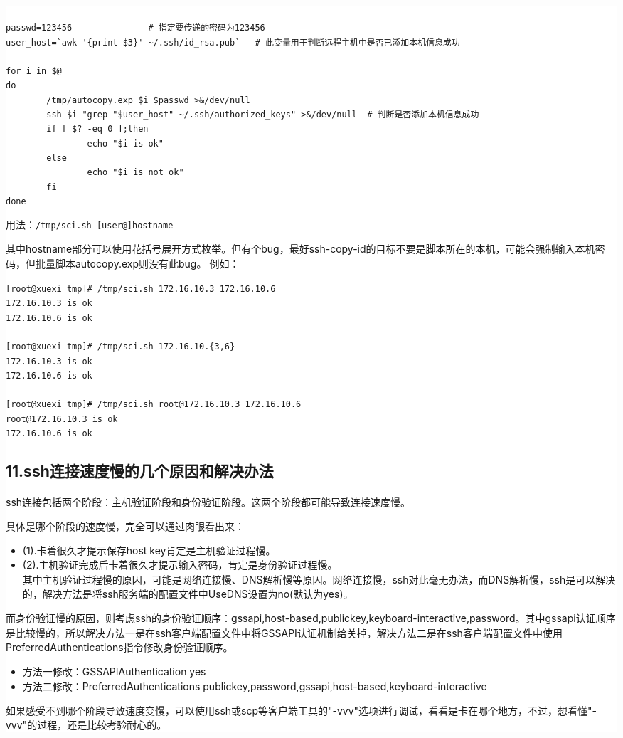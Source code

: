 ```

passwd=123456               # 指定要传递的密码为123456
user_host=`awk '{print $3}' ~/.ssh/id_rsa.pub`   # 此变量用于判断远程主机中是否已添加本机信息成功

for i in $@   
do
        /tmp/autocopy.exp $i $passwd >&/dev/null
        ssh $i "grep "$user_host" ~/.ssh/authorized_keys" >&/dev/null  # 判断是否添加本机信息成功
        if [ $? -eq 0 ];then
                echo "$i is ok"
        else
                echo "$i is not ok"
        fi
done
```
用法：`/tmp/sci.sh [user@]hostname`

其中hostname部分可以使用花括号展开方式枚举。但有个bug，最好ssh-copy-id的目标不要是脚本所在的本机，可能会强制输入本机密码，但批量脚本autocopy.exp则没有此bug。
例如：
```
[root@xuexi tmp]# /tmp/sci.sh 172.16.10.3 172.16.10.6
172.16.10.3 is ok
172.16.10.6 is ok

[root@xuexi tmp]# /tmp/sci.sh 172.16.10.{3,6}
172.16.10.3 is ok
172.16.10.6 is ok

[root@xuexi tmp]# /tmp/sci.sh root@172.16.10.3 172.16.10.6
root@172.16.10.3 is ok
172.16.10.6 is ok
```

## 11.ssh连接速度慢的几个原因和解决办法

ssh连接包括两个阶段：主机验证阶段和身份验证阶段。这两个阶段都可能导致连接速度慢。

具体是哪个阶段的速度慢，完全可以通过肉眼看出来：  
- (1).卡着很久才提示保存host key肯定是主机验证过程慢。  
- (2).主机验证完成后卡着很久才提示输入密码，肯定是身份验证过程慢。  
其中主机验证过程慢的原因，可能是网络连接慢、DNS解析慢等原因。网络连接慢，ssh对此毫无办法，而DNS解析慢，ssh是可以解决的，解决方法是将ssh服务端的配置文件中UseDNS设置为no(默认为yes)。

而身份验证慢的原因，则考虑ssh的身份验证顺序：gssapi,host-based,publickey,keyboard-interactive,password。其中gssapi认证顺序是比较慢的，所以解决方法一是在ssh客户端配置文件中将GSSAPI认证机制给关掉，解决方法二是在ssh客户端配置文件中使用PreferredAuthentications指令修改身份验证顺序。

- 方法一修改：GSSAPIAuthentication yes  
- 方法二修改：PreferredAuthentications publickey,password,gssapi,host-based,keyboard-interactive  

如果感受不到哪个阶段导致速度变慢，可以使用ssh或scp等客户端工具的"-vvv"选项进行调试，看看是卡在哪个地方，不过，想看懂"-vvv"的过程，还是比较考验耐心的。


